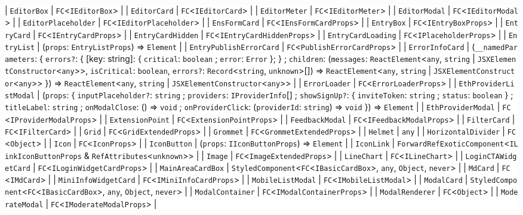 | `EditorBox` | `FC`<`IEditorBox`\> |
| `EditorCard` | `FC`<`IEditorCard`\> |
| `EditorMeter` | `FC`<`IEditorMeter`\> |
| `EditorModal` | `FC`<`IEditorModal`\> |
| `EditorPlaceholder` | `FC`<`IEditorPlaceholder`\> |
| `EnsFormCard` | `FC`<`IEnsFormCardProps`\> |
| `EntryBox` | `FC`<`IEntryBoxProps`\> |
| `EntryCard` | `FC`<`IEntryCardProps`\> |
| `EntryCardHidden` | `FC`<`IEntryCardHiddenProps`\> |
| `EntryCardLoading` | `FC`<`IPlaceholderProps`\> |
| `EntryList` | (`props`: `EntryListProps`) => `Element` |
| `EntryPublishErrorCard` | `FC`<`PublishErrorCardProps`\> |
| `ErrorInfoCard` | (`__namedParameters`: { `errors?`: { [key: string]: { `critical`: `boolean` ; `error`: `Error`  };  } ; `children`: (`messages`: `ReactElement`<`any`, `string` \| `JSXElementConstructor`<`any`\>\>, `isCritical`: `boolean`, `errors?`: `Record`<`string`, `unknown`\>[]) => `ReactElement`<`any`, `string` \| `JSXElementConstructor`<`any`\>\>  }) => `ReactElement`<`any`, `string` \| `JSXElementConstructor`<`any`\>\> |
| `ErrorLoader` | `FC`<`ErrorLoaderProps`\> |
| `EthProviderListModal` | (`props`: { `inputPlaceholder?`: `string` ; `providers`: `IProviderInfo`[] ; `showSignUp?`: { `inviteToken`: `string` ; `status`: `boolean`  } ; `titleLabel`: `string` ; `onModalClose`: () => `void` ; `onProviderClick`: (`providerId`: `string`) => `void`  }) => `Element` |
| `EthProviderModal` | `FC`<`IProviderModalProps`\> |
| `ExtensionPoint` | `FC`<`ExtensionPointProps`\> |
| `FeedbackModal` | `FC`<`IFeedbackModalProps`\> |
| `FilterCard` | `FC`<`IFilterCard`\> |
| `Grid` | `FC`<`GridExtendedProps`\> |
| `Grommet` | `FC`<`GrommetExtendedProps`\> |
| `Helmet` | `any` |
| `HorizontalDivider` | `FC`<`Object`\> |
| `Icon` | `FC`<`IconProps`\> |
| `IconButton` | (`props`: `IIconButtonProps`) => `Element` |
| `IconLink` | `ForwardRefExoticComponent`<`ILinkIconButtonProps` & `RefAttributes`<`unknown`\>\> |
| `Image` | `FC`<`ImageExtendedProps`\> |
| `LineChart` | `FC`<`ILineChart`\> |
| `LoginCTAWidgetCard` | `FC`<`ILoginWidgetCardProps`\> |
| `MainAreaCardBox` | `StyledComponent`<`FC`<`IBasicCardBox`\>, `any`, `Object`, `never`\> |
| `MdCard` | `FC`<`IMdCard`\> |
| `MiniInfoWidgetCard` | `FC`<`IMiniInfoCardProps`\> |
| `MobileListModal` | `FC`<`IMobileListModal`\> |
| `ModalCard` | `StyledComponent`<`FC`<`IBasicCardBox`\>, `any`, `Object`, `never`\> |
| `ModalContainer` | `FC`<`IModalContainerProps`\> |
| `ModalRenderer` | `FC`<`Object`\> |
| `ModerateModal` | `FC`<`IModerateModalProps`\> |